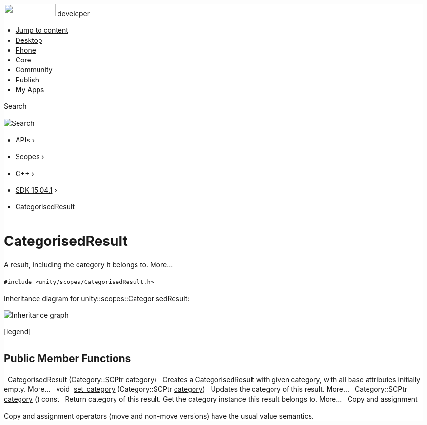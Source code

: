 <a href="https://developer.ubuntu.com/" class="logo-ubuntu"><img src="https://developer.ubuntu.com/assets/sites/ubuntu/latest/u/img/logos/logo-ubuntu-orange.svg" width="106" height="25" /> <span>developer</span></a>

-   [Jump to content](index.html#main-content)
-   [Desktop](https://developer.ubuntu.com/en/desktop/)
-   [Phone](https://developer.ubuntu.com/en/phone/)
-   [Core](https://developer.ubuntu.com/core)
-   [Community](https://developer.ubuntu.com/en/community/)
-   [Publish](https://developer.ubuntu.com/en/publish/)
-   [My Apps](https://myapps.developer.ubuntu.com/)

Search

<img src="https://developer.ubuntu.com/assets/sites/ubuntu/latest/u/img/search-white.svg" alt="Search" height="28" />

-   [APIs](../../../../index.html) ›
-   [Scopes](../../../index.html) ›
-   [C++](../../index.html) ›
-   [SDK 15.04.1](../index.html) ›



-   CategorisedResult

CategorisedResult
=================

A result, including the category it belongs to. [More...](index.html#details)

`#include <unity/scopes/CategorisedResult.h>`

Inheritance diagram for unity::scopes::CategorisedResult:

![Inheritance graph](https://developer.ubuntu.com/static/devportal_uploaded/eb561e42-53e5-4238-ba93-21bb46c18417-api/scopes/cpp/sdk-15.04.1/unity.scopes.CategorisedResult/classunity_1_1scopes_1_1_categorised_result__inherit__graph.png)

<span class="legend">\[legend\]</span>

<span id="pub-methods"></span> Public Member Functions
------------------------------------------------------

 
<a href="index.html#a28968f35dc3dc3cc1d2d2407e180933c" class="el">CategorisedResult</a> (Category::SCPtr <a href="index.html#aa6d3def1bc1a254046d7c5a34ecefa85" class="el">category</a>)
 
Creates a CategorisedResult with given category, with all base attributes initially empty. More...
 
void 
<a href="index.html#a8978affd683add658580499c9e954dbe" class="el">set_category</a> (Category::SCPtr <a href="index.html#aa6d3def1bc1a254046d7c5a34ecefa85" class="el">category</a>)
 
Updates the category of this result. More...
 
Category::SCPtr 
<a href="index.html#aa6d3def1bc1a254046d7c5a34ecefa85" class="el">category</a> () const
 
Return category of this result. Get the category instance this result belongs to. More...
 
Copy and assignment

Copy and assignment operators (move and non-move versions) have the usual value semantics.
